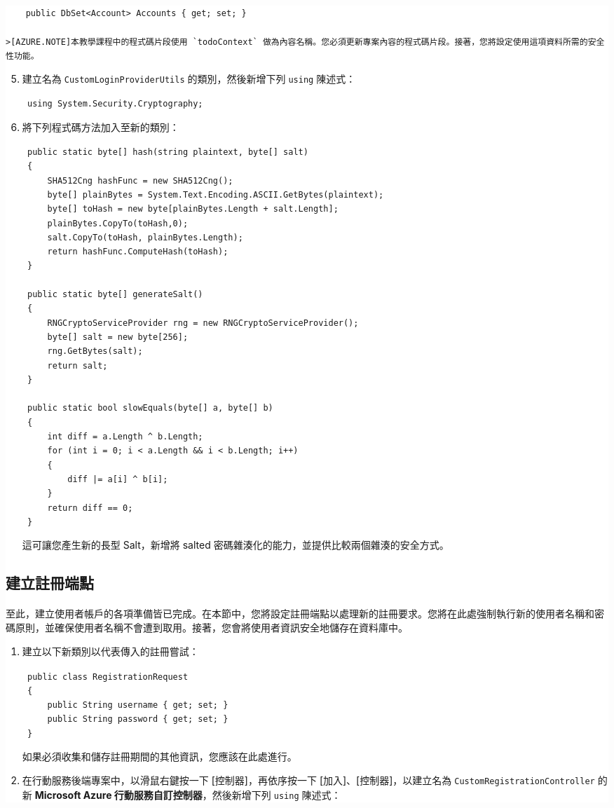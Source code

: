         public DbSet<Account> Accounts { get; set; }

	>[AZURE.NOTE]本教學課程中的程式碼片段使用 `todoContext` 做為內容名稱。您必須更新專案內容的程式碼片段。接著，您將設定使用這項資料所需的安全性功能。
 
5. 建立名為 `CustomLoginProviderUtils` 的類別，然後新增下列 `using` 陳述式：

		using System.Security.Cryptography;

6. 將下列程式碼方法加入至新的類別：


        public static byte[] hash(string plaintext, byte[] salt)
        {
            SHA512Cng hashFunc = new SHA512Cng();
            byte[] plainBytes = System.Text.Encoding.ASCII.GetBytes(plaintext);
            byte[] toHash = new byte[plainBytes.Length + salt.Length];
            plainBytes.CopyTo(toHash,0);
            salt.CopyTo(toHash, plainBytes.Length);
            return hashFunc.ComputeHash(toHash);
        }

        public static byte[] generateSalt()
        {
            RNGCryptoServiceProvider rng = new RNGCryptoServiceProvider();
            byte[] salt = new byte[256];
            rng.GetBytes(salt);
            return salt;
        }

        public static bool slowEquals(byte[] a, byte[] b)
        {
            int diff = a.Length ^ b.Length;
            for (int i = 0; i < a.Length && i < b.Length; i++)
            {
                diff |= a[i] ^ b[i];
            }
            return diff == 0;
        }

	這可讓您產生新的長型 Salt，新增將 salted 密碼雜湊化的能力，並提供比較兩個雜湊的安全方式。

## 建立註冊端點

至此，建立使用者帳戶的各項準備皆已完成。在本節中，您將設定註冊端點以處理新的註冊要求。您將在此處強制執行新的使用者名稱和密碼原則，並確保使用者名稱不會遭到取用。接著，您會將使用者資訊安全地儲存在資料庫中。

1. 建立以下新類別以代表傳入的註冊嘗試：

        public class RegistrationRequest
        {
            public String username { get; set; }
            public String password { get; set; }
        }

    如果必須收集和儲存註冊期間的其他資訊，您應該在此處進行。

2. 在行動服務後端專案中，以滑鼠右鍵按一下 [控制器]，再依序按一下 [加入]、[控制器]，以建立名為 `CustomRegistrationController` 的新 **Microsoft Azure 行動服務自訂控制器**，然後新增下列 `using` 陳述式：


[0]: ./media/mobile-services-dotnet-backend-get-started-custom-authentication/mobile-services-dotnet-backend-debug-start.png
[1]: ./media/mobile-services-dotnet-backend-get-started-custom-authentication/mobile-services-dotnet-backend-try-out.png
[2]: ./media/mobile-services-dotnet-backend-get-started-custom-authentication/mobile-services-dotnet-backend-custom-auth-test-client.png
[3]: ./media/mobile-services-dotnet-backend-get-started-custom-authentication/mobile-services-dotnet-backend-custom-auth-send-register.png
[4]: ./media/mobile-services-dotnet-backend-get-started-custom-authentication/mobile-services-dotnet-backend-custom-auth-login-result.png
[將驗證加入您的應用程式]: ../mobile-services-dotnet-backend-windows-store-dotnet-get-started-users.md
[開始使用行動服務]: mobile-services-dotnet-backend-windows-store-dotnet-get-started.md
[ClaimsIdentity]: https://msdn.microsoft.com/library/system.security.claims.claimsidentity(v=vs.110).aspx
[ProviderCredentials]: https://msdn.microsoft.com/library/azure/microsoft.windowsazure.mobile.service.security.providercredentials.aspx